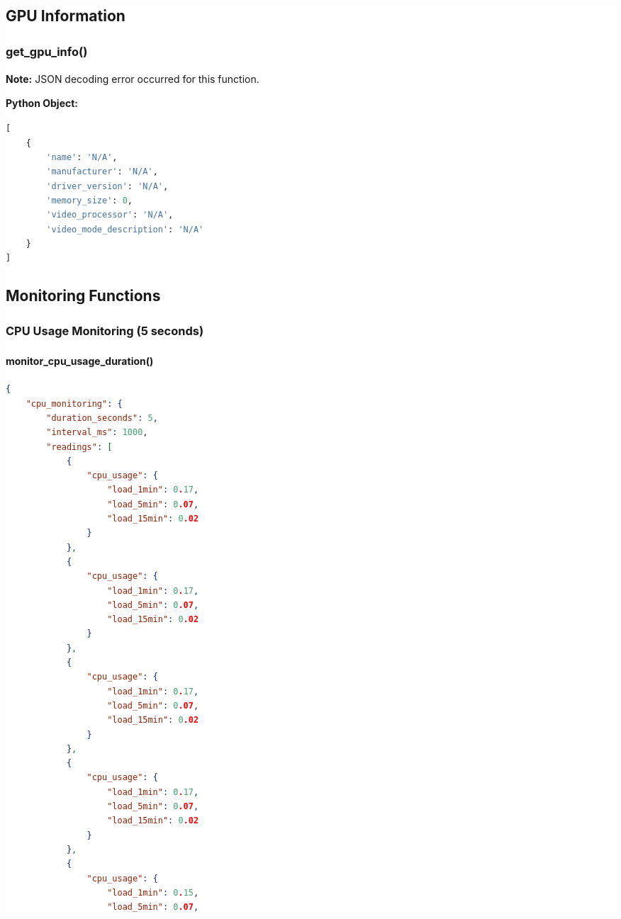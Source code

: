 ## GPU Information

### get_gpu_info()
**Note:** JSON decoding error occurred for this function.

**Python Object:**
```python
[
    {
        'name': 'N/A', 
        'manufacturer': 'N/A', 
        'driver_version': 'N/A', 
        'memory_size': 0, 
        'video_processor': 'N/A', 
        'video_mode_description': 'N/A'
    }
]
```

## Monitoring Functions

### CPU Usage Monitoring (5 seconds)

#### monitor_cpu_usage_duration()
```json
{
    "cpu_monitoring": {
        "duration_seconds": 5,
        "interval_ms": 1000,
        "readings": [
            {
                "cpu_usage": {
                    "load_1min": 0.17,
                    "load_5min": 0.07,
                    "load_15min": 0.02
                }
            },
            {
                "cpu_usage": {
                    "load_1min": 0.17,
                    "load_5min": 0.07,
                    "load_15min": 0.02
                }
            },
            {
                "cpu_usage": {
                    "load_1min": 0.17,
                    "load_5min": 0.07,
                    "load_15min": 0.02
                }
            },
            {
                "cpu_usage": {
                    "load_1min": 0.17,
                    "load_5min": 0.07,
                    "load_15min": 0.02
                }
            },
            {
                "cpu_usage": {
                    "load_1min": 0.15,
                    "load_5min": 0.07,
```